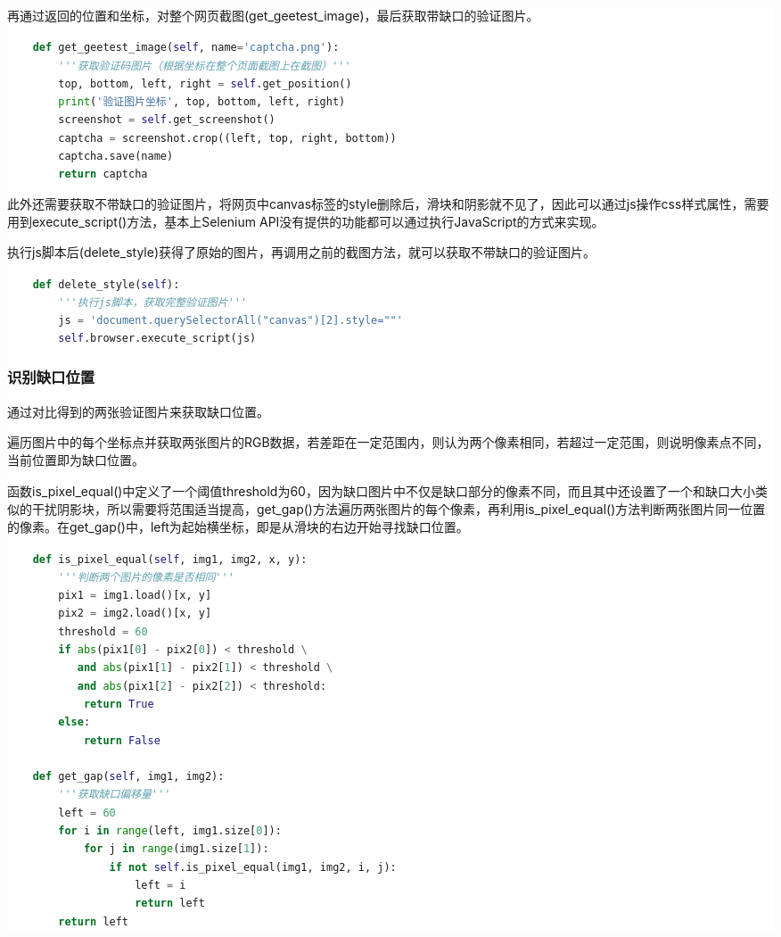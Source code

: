 再通过返回的位置和坐标，对整个网页截图(get_geetest_image)，最后获取带缺口的验证图片。

```python
    def get_geetest_image(self, name='captcha.png'):
        '''获取验证码图片（根据坐标在整个页面截图上在截图）'''
        top, bottom, left, right = self.get_position()
        print('验证图片坐标', top, bottom, left, right)
        screenshot = self.get_screenshot()
        captcha = screenshot.crop((left, top, right, bottom))
        captcha.save(name)
        return captcha
```

此外还需要获取不带缺口的验证图片，将网页中canvas标签的style删除后，滑块和阴影就不见了，因此可以通过js操作css样式属性，需要用到execute_script()方法，基本上Selenium API没有提供的功能都可以通过执行JavaScript的方式来实现。

执行js脚本后(delete_style)获得了原始的图片，再调用之前的截图方法，就可以获取不带缺口的验证图片。

```python
    def delete_style(self):
        '''执行js脚本，获取完整验证图片'''
        js = 'document.querySelectorAll("canvas")[2].style=""'
        self.browser.execute_script(js)
```

### 识别缺口位置

通过对比得到的两张验证图片来获取缺口位置。

遍历图片中的每个坐标点并获取两张图片的RGB数据，若差距在一定范围内，则认为两个像素相同，若超过一定范围，则说明像素点不同，当前位置即为缺口位置。

函数is_pixel_equal()中定义了一个阈值threshold为60，因为缺口图片中不仅是缺口部分的像素不同，而且其中还设置了一个和缺口大小类似的干扰阴影块，所以需要将范围适当提高，get_gap()方法遍历两张图片的每个像素，再利用is_pixel_equal()方法判断两张图片同一位置的像素。在get_gap()中，left为起始横坐标，即是从滑块的右边开始寻找缺口位置。

```python
    def is_pixel_equal(self, img1, img2, x, y):
        '''判断两个图片的像素是否相同'''
        pix1 = img1.load()[x, y]
        pix2 = img2.load()[x, y]
        threshold = 60
        if abs(pix1[0] - pix2[0]) < threshold \
           and abs(pix1[1] - pix2[1]) < threshold \
           and abs(pix1[2] - pix2[2]) < threshold:
            return True
        else:
            return False

    def get_gap(self, img1, img2):
        '''获取缺口偏移量'''
        left = 60
        for i in range(left, img1.size[0]):
            for j in range(img1.size[1]):
                if not self.is_pixel_equal(img1, img2, i, j):
                    left = i
                    return left
        return left
```
